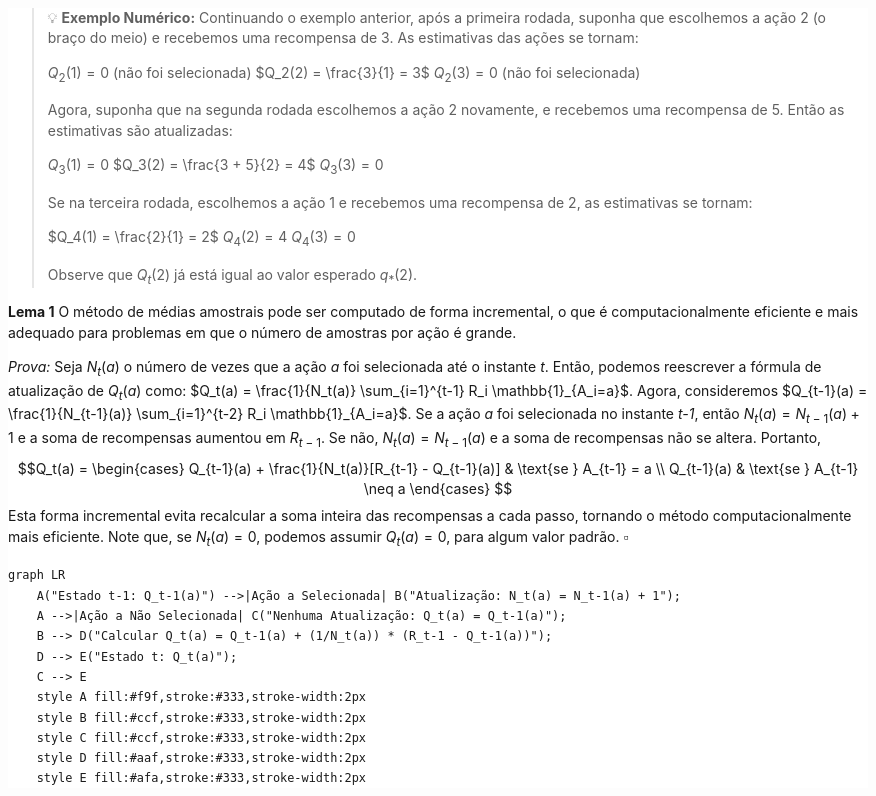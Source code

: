 > 💡 **Exemplo Numérico:** Continuando o exemplo anterior, após a primeira rodada, suponha que escolhemos a ação 2 (o braço do meio) e recebemos uma recompensa de 3. As estimativas das ações se tornam:
>
> $Q_2(1) = 0$ (não foi selecionada)
> $Q_2(2) = \frac{3}{1} = 3$
> $Q_2(3) = 0$ (não foi selecionada)
>
> Agora, suponha que na segunda rodada escolhemos a ação 2 novamente, e recebemos uma recompensa de 5. Então as estimativas são atualizadas:
>
> $Q_3(1) = 0$
> $Q_3(2) = \frac{3 + 5}{2} = 4$
> $Q_3(3) = 0$
>
> Se na terceira rodada, escolhemos a ação 1 e recebemos uma recompensa de 2, as estimativas se tornam:
>
> $Q_4(1) = \frac{2}{1} = 2$
> $Q_4(2) = 4$
> $Q_4(3) = 0$
>
> Observe que $Q_t(2)$ já está igual ao valor esperado $q_*(2)$.

**Lema 1** O método de médias amostrais pode ser computado de forma incremental, o que é computacionalmente eficiente e mais adequado para problemas em que o número de amostras por ação é grande.

*Prova:* Seja $N_t(a)$ o número de vezes que a ação *a* foi selecionada até o instante *t*. Então, podemos reescrever a fórmula de atualização de $Q_t(a)$ como:
$Q_t(a) = \frac{1}{N_t(a)} \sum_{i=1}^{t-1} R_i \mathbb{1}_{A_i=a}$.
Agora, consideremos $Q_{t-1}(a) = \frac{1}{N_{t-1}(a)} \sum_{i=1}^{t-2} R_i \mathbb{1}_{A_i=a}$. Se a ação *a* foi selecionada no instante *t-1*, então $N_t(a) = N_{t-1}(a) + 1$ e a soma de recompensas aumentou em $R_{t-1}$. Se não, $N_t(a) = N_{t-1}(a)$ e a soma de recompensas não se altera. Portanto,
$$Q_t(a) =  \begin{cases} Q_{t-1}(a) + \frac{1}{N_t(a)}[R_{t-1} - Q_{t-1}(a)] & \text{se } A_{t-1} = a \\ Q_{t-1}(a) & \text{se } A_{t-1} \neq a \end{cases} $$
Esta forma incremental evita recalcular a soma inteira das recompensas a cada passo, tornando o método computacionalmente mais eficiente. Note que, se $N_t(a) = 0$, podemos assumir $Q_t(a) = 0$, para algum valor padrão. $\square$
```mermaid
graph LR
    A("Estado t-1: Q_t-1(a)") -->|Ação a Selecionada| B("Atualização: N_t(a) = N_t-1(a) + 1");
    A -->|Ação a Não Selecionada| C("Nenhuma Atualização: Q_t(a) = Q_t-1(a)");
    B --> D("Calcular Q_t(a) = Q_t-1(a) + (1/N_t(a)) * (R_t-1 - Q_t-1(a))");
    D --> E("Estado t: Q_t(a)");
    C --> E
    style A fill:#f9f,stroke:#333,stroke-width:2px
    style B fill:#ccf,stroke:#333,stroke-width:2px
    style C fill:#ccf,stroke:#333,stroke-width:2px
    style D fill:#aaf,stroke:#333,stroke-width:2px
    style E fill:#afa,stroke:#333,stroke-width:2px
```


[^1]: "The most important feature distinguishing reinforcement learning from other types of learning is that it uses training information that evaluates the actions taken rather than instructs by giving correct actions. This is what creates the need for active exploration, for an explicit search for good behavior. Purely evaluative feedback indicates how good the action taken was, but not whether it was the best or the worst action possible. Purely instructive feedback, on the other hand, indicates the correct action to take, independently of the action actually taken. This kind of feedback is the basis of supervised learning, which includes large parts of pattern classification, artificial neural networks, and system identification. In their pure forms, these two kinds of feedback are quite distinct: evaluative feedback depends entirely on the action taken, whereas instructive feedback is independent of the action taken. In this chapter we study the evaluative aspect of reinforcement learning in a simplified setting, one that does not involve learning to act in more than one situation. This nonassociative setting is the one in which most prior work involving evaluative feedback has been done, and it avoids much of the complexity of the full reinforcement learning problem. Studying this case enables us to see most clearly how evaluative feedback differs from, and yet can be combined with, instructive feedback. The particular nonassociative, evaluative feedback problem that we explore is a simple version of the k-armed bandit problem. We use this problem to introduce a number of basic learning methods which we extend in later chapters to apply to the full rein- forcement learning problem. At the end of this chapter, we take a step closer to the full reinforcement learning problem by discussing what happens when the bandit problem becomes associative, that is, when the best action depends on the situation. Consider the following learning problem. You are faced repeatedly with a choice among k different options, or actions. After each choice you receive a numerical reward chosen from a stationary probability distribution that depends on the action you selected. Your objective is to maximize the expected total reward over some time period, for example, over 1000 action selections, or time steps. This is the original form of the k-armed bandit problem, so named by analogy to a slot machine, or “one-armed bandit,” except that it has k levers instead of one. Each action selection is like a play of one of the slot machine’s levers, and the rewards are the payoffs for hitting the jackpot. Through repeated action selections you are to maximize your winnings by concentrating your actions on the best levers. Another analogy is that of a doctor choosing between experimental treatments for a series of seriously ill patients. Each action is the selection of a treatment, and each reward is the survival or well-being of the patient. Today the term “bandit problem" is sometimes used for a generalization of the problem described above, but in this book we use it to refer just to this simple case. In our k-armed bandit problem, each of the k actions has an expected or mean reward given that that action is selected; let us call this the value of that action. We denote the action selected on time step t as At, and the corresponding reward as Rt. The value then of an arbitrary action a, denoted q∗(a), is the expected reward given that a is selected:
[^2]: "We begin by looking more closely at methods for estimating the values of actions and for using the estimates to make action selection decisions, which we collectively call action-value methods. Recall that the true value of an action is the mean reward when that action is selected. One natural way to estimate this is by averaging the rewards actually received: